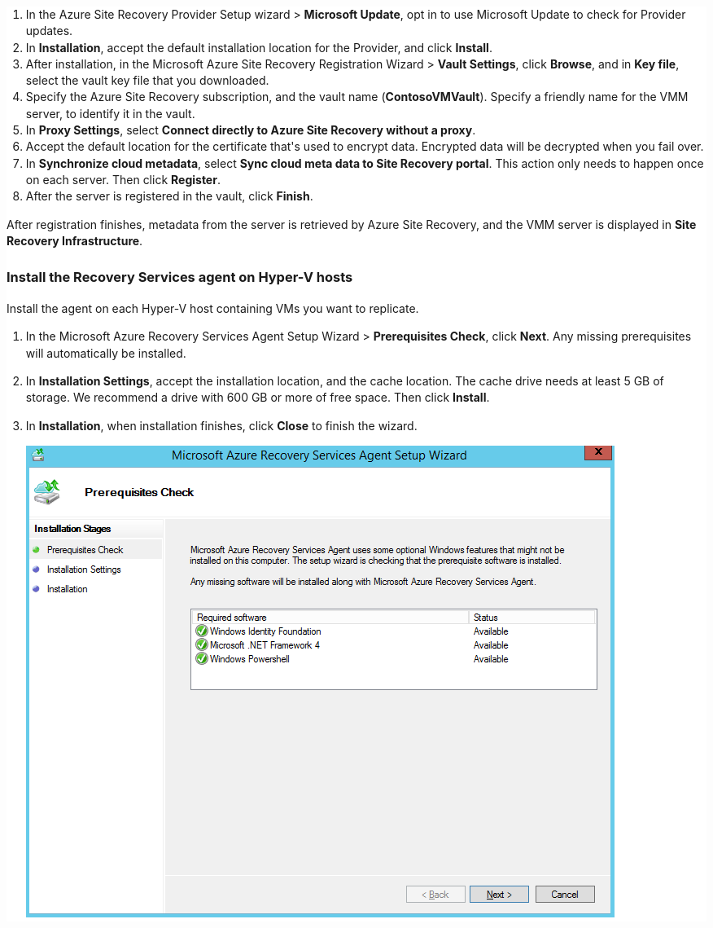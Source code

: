 1. In the Azure Site Recovery Provider Setup wizard > **Microsoft Update**, opt in to use Microsoft Update to check for Provider updates.
2. In **Installation**, accept the default installation location for the Provider, and click **Install**. 
3. After installation, in the Microsoft Azure Site Recovery Registration Wizard > **Vault Settings**, click **Browse**, and in **Key file**, select the vault key file that you downloaded.
4. Specify the Azure Site Recovery subscription, and the vault name (**ContosoVMVault**). Specify a friendly name for the VMM server, to identify it in the vault.
5. In **Proxy Settings**, select **Connect directly to Azure Site Recovery without a proxy**.
6. Accept the default location for the certificate that's used to encrypt data. Encrypted data will be decrypted when you fail over.
7. In **Synchronize cloud metadata**, select **Sync cloud meta data to Site Recovery portal**. This action only needs to happen once on each server. Then click **Register**.
8. After the server is registered in the vault, click **Finish**.

After registration finishes, metadata from the server is retrieved by Azure Site Recovery, and the VMM server is displayed in **Site Recovery Infrastructure**.

### Install the Recovery Services agent on Hyper-V hosts

Install the agent on each Hyper-V host containing VMs you want to replicate.

1. In the Microsoft Azure Recovery Services Agent Setup Wizard > **Prerequisites Check**, click **Next**. Any missing prerequisites will automatically be installed.
2. In **Installation Settings**, accept the installation location, and the cache location. The cache drive needs at least 5 GB of storage. We recommend a drive with 600 GB or more of free space. Then click **Install**.
3. In **Installation**, when installation finishes, click **Close** to finish the wizard.

    ![Install agent](./media/hyper-v-vmm-azure-tutorial/mars-install.png)
    
